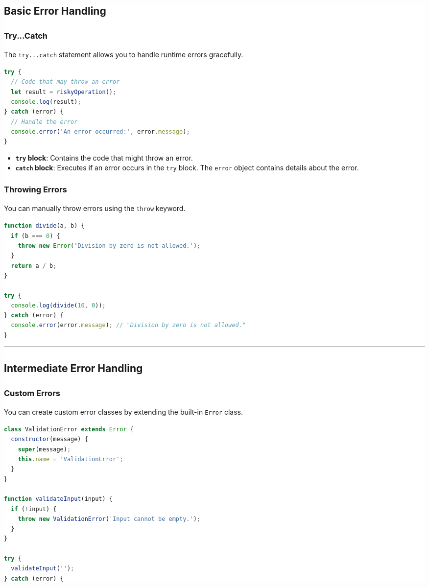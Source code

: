 
## Basic Error Handling

### Try...Catch

The `try...catch` statement allows you to handle runtime errors gracefully.

```javascript
try {
  // Code that may throw an error
  let result = riskyOperation();
  console.log(result);
} catch (error) {
  // Handle the error
  console.error('An error occurred:', error.message);
}
```

- **`try` block**: Contains the code that might throw an error.
- **`catch` block**: Executes if an error occurs in the `try` block. The `error` object contains details about the error.

### Throwing Errors

You can manually throw errors using the `throw` keyword.

```javascript
function divide(a, b) {
  if (b === 0) {
    throw new Error('Division by zero is not allowed.');
  }
  return a / b;
}

try {
  console.log(divide(10, 0));
} catch (error) {
  console.error(error.message); // "Division by zero is not allowed."
}
```

---

## Intermediate Error Handling

### Custom Errors

You can create custom error classes by extending the built-in `Error` class.

```javascript
class ValidationError extends Error {
  constructor(message) {
    super(message);
    this.name = 'ValidationError';
  }
}

function validateInput(input) {
  if (!input) {
    throw new ValidationError('Input cannot be empty.');
  }
}

try {
  validateInput('');
} catch (error) {
```